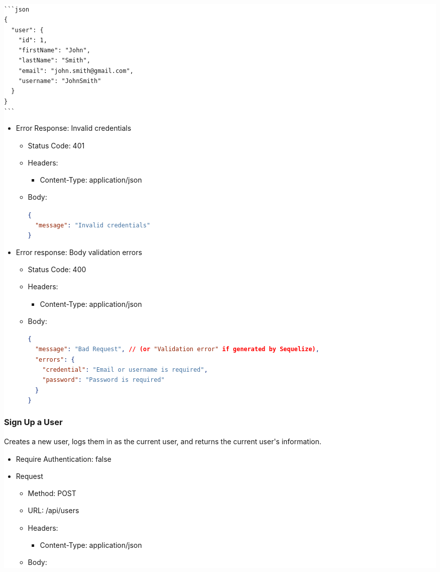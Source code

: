     ```json
    {
      "user": {
        "id": 1,
        "firstName": "John",
        "lastName": "Smith",
        "email": "john.smith@gmail.com",
        "username": "JohnSmith"
      }
    }
    ```

* Error Response: Invalid credentials
  * Status Code: 401
  * Headers:
    * Content-Type: application/json
  * Body:

    ```json
    {
      "message": "Invalid credentials"
    }
    ```

* Error response: Body validation errors
  * Status Code: 400
  * Headers:
    * Content-Type: application/json
  * Body:

    ```json
    {
      "message": "Bad Request", // (or "Validation error" if generated by Sequelize),
      "errors": {
        "credential": "Email or username is required",
        "password": "Password is required"
      }
    }
    ```

### Sign Up a User

Creates a new user, logs them in as the current user, and returns the current
user's information.

* Require Authentication: false
* Request
  
  * Method: POST
  * URL: /api/users
  
  
  
  
  
  * Headers:
    * Content-Type: application/json
  * Body:
